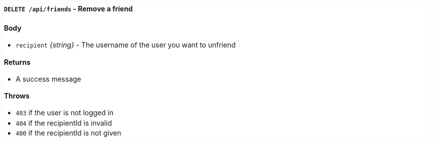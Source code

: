 #### `DELETE /api/friends` - Remove a friend

**Body**

- `recipient` _{string}_ - The username of the user you want to unfriend

**Returns**

- A success message 

**Throws**

- `403` if the user is not logged in
- `404` if the recipientId is invalid
- `400` if the recipientId is not given
